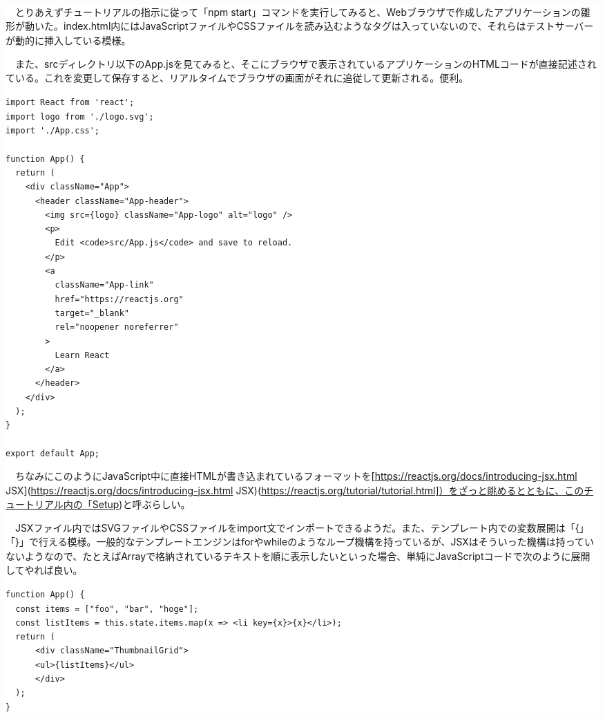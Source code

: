 　とりあえずチュートリアルの指示に従って「npm start」コマンドを実行してみると、Webブラウザで作成したアプリケーションの雛形が動いた。index.html内にはJavaScriptファイルやCSSファイルを読み込むようなタグは入っていないので、それらはテストサーバーが動的に挿入している模様。

　また、srcディレクトリ以下のApp.jsを見てみると、そこにブラウザで表示されているアプリケーションのHTMLコードが直接記述されている。これを変更して保存すると、リアルタイムでブラウザの画面がそれに追従して更新される。便利。

```
import React from 'react';
import logo from './logo.svg';
import './App.css';

function App() {
  return (
    <div className="App">
      <header className="App-header">
        <img src={logo} className="App-logo" alt="logo" />
        <p>
          Edit <code>src/App.js</code> and save to reload.
        </p>
        <a
          className="App-link"
          href="https://reactjs.org"
          target="_blank"
          rel="noopener noreferrer"
        >
          Learn React
        </a>
      </header>
    </div>
  );
}

export default App;
```

　ちなみにこのようにJavaScript中に直接HTMLが書き込まれているフォーマットを[https://reactjs.org/docs/introducing-jsx.html JSX](https://reactjs.org/docs/introducing-jsx.html JSX)(https://reactjs.org/tutorial/tutorial.html]）をざっと眺めるとともに、このチュートリアル内の「Setup)と呼ぶらしい。

　JSXファイル内ではSVGファイルやCSSファイルをimport文でインポートできるようだ。また、テンプレート内での変数展開は「{」「}」で行える模様。一般的なテンプレートエンジンはforやwhileのようなループ機構を持っているが、JSXはそういった機構は持っていないようなので、たとえばArrayで格納されているテキストを順に表示したいといった場合、単純にJavaScriptコードで次のように展開してやれば良い。

```
function App() {
  const items = ["foo", "bar", "hoge"];
  const listItems = this.state.items.map(x => <li key={x}>{x}</li>);
  return (
      <div className="ThumbnailGrid">
      <ul>{listItems}</ul>
      </div>
  );
}
```
